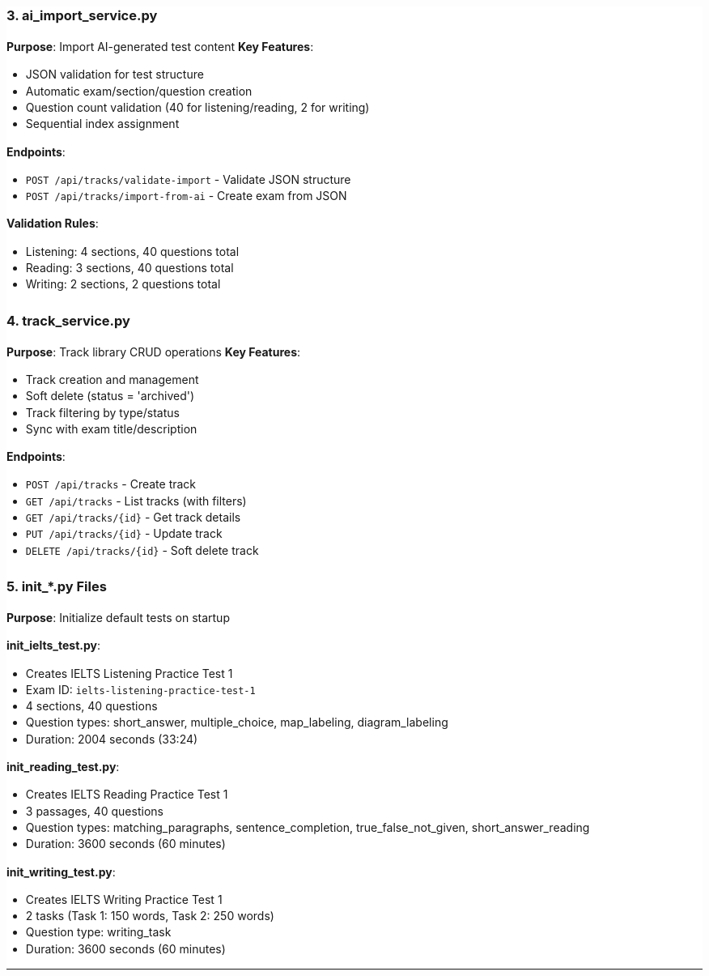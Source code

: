 ### 3. ai_import_service.py

**Purpose**: Import AI-generated test content
**Key Features**:
- JSON validation for test structure
- Automatic exam/section/question creation
- Question count validation (40 for listening/reading, 2 for writing)
- Sequential index assignment

**Endpoints**:
- `POST /api/tracks/validate-import` - Validate JSON structure
- `POST /api/tracks/import-from-ai` - Create exam from JSON

**Validation Rules**:
- Listening: 4 sections, 40 questions total
- Reading: 3 sections, 40 questions total
- Writing: 2 sections, 2 questions total

### 4. track_service.py

**Purpose**: Track library CRUD operations
**Key Features**:
- Track creation and management
- Soft delete (status = 'archived')
- Track filtering by type/status
- Sync with exam title/description

**Endpoints**:
- `POST /api/tracks` - Create track
- `GET /api/tracks` - List tracks (with filters)
- `GET /api/tracks/{id}` - Get track details
- `PUT /api/tracks/{id}` - Update track
- `DELETE /api/tracks/{id}` - Soft delete track

### 5. init_*.py Files

**Purpose**: Initialize default tests on startup

**init_ielts_test.py**:
- Creates IELTS Listening Practice Test 1
- Exam ID: `ielts-listening-practice-test-1`
- 4 sections, 40 questions
- Question types: short_answer, multiple_choice, map_labeling, diagram_labeling
- Duration: 2004 seconds (33:24)

**init_reading_test.py**:
- Creates IELTS Reading Practice Test 1
- 3 passages, 40 questions
- Question types: matching_paragraphs, sentence_completion, true_false_not_given, short_answer_reading
- Duration: 3600 seconds (60 minutes)

**init_writing_test.py**:
- Creates IELTS Writing Practice Test 1
- 2 tasks (Task 1: 150 words, Task 2: 250 words)
- Question type: writing_task
- Duration: 3600 seconds (60 minutes)

---